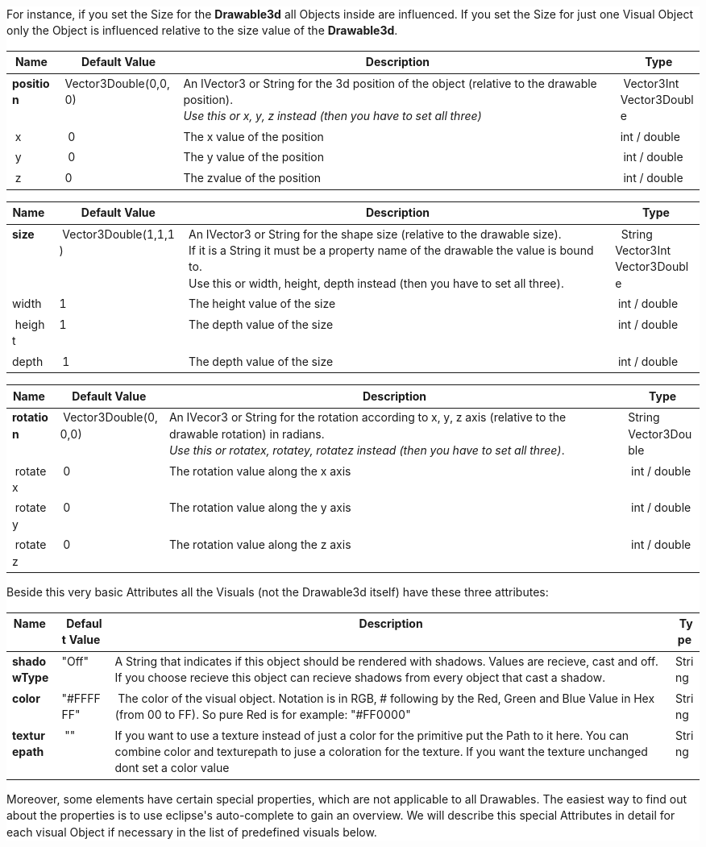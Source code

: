 For instance, if you set the Size for the **Drawable3d** all Objects inside are influenced. If you set the Size for just one Visual Object only the Object is influenced relative to the size value of the **Drawable3d**.



|Name | Default Value | Description | Type|
|-----|---------------|-------------|-----|
| **position** | Vector3Double(0,0,0) | An IVector3 or String for the 3d position of the object (relative to the drawable position). <br> *Use this or x, y, z instead (then you have to set all three)* | Vector3Int <br> Vector3Double |
| x | 0 | The x value of the position | int / double |
| y | 0 | The y value of the position | int / double |
| z | 0 | The zvalue of the position  | int / double |



|Name | Default Value | Description | Type|
|-----|---------------|-------------|-----|
| **size**  | Vector3Double(1,1,1) | An IVector3 or String for the shape size (relative to the drawable size). <br> If it is a String it must be a property name of the drawable the value is bound to. <br> Use this or width, height, depth instead (then you have to set all three).|  String <br> Vector3Int <br>Vector3Double  |                                
| width  | 1 | The height value of the size   | int / double |
| height | 1 | The depth value of the size    | int / double |
| depth  | 1 | The depth value of the size    | int / double |



|Name | Default Value | Description | Type|
|-----|---------------|-------------|-----|
| **rotation** | Vector3Double(0,0,0) |  An IVecor3 or String for the rotation according to x, y, z axis (relative to the drawable rotation) in radians. <br> *Use this or rotatex, rotatey, rotatez instead (then you have to set all three)*. | String<br>Vector3Double|
| rotatex | 0 | The rotation value along the x axis | int / double |
| rotatey | 0 | The rotation value along the y axis | int / double |
| rotatez | 0 | The rotation value along the z axis | int / double |



Beside this very basic Attributes all the Visuals (not the Drawable3d itself) have these three attributes:


|Name | Default Value | Description | Type|
|-----|---------------|-------------|-----|
|**shadowType** |"Off"  |A String that indicates if this object should be rendered with shadows. Values are recieve, cast and off. If you choose recieve this object can recieve shadows from every object that cast a shadow. |String|
|**color**|  "#FFFFFF" | The color of the visual object. Notation is in RGB, # following by the Red, Green and Blue Value in Hex (from 00 to FF). So pure Red is for example: "#FF0000" | String|
|**texturepath**| "" |  If you want to use a texture instead of just a color for the primitive put the Path to it here. You can combine color and texturepath to juse a coloration for the texture. If you want the texture unchanged dont set a color value | String |


Moreover, some elements have certain special properties, which are not applicable to all Drawables. The easiest way to find out about the properties is to use eclipse's auto-complete to gain an overview. We will describe this special Attributes in detail for each visual Object if necessary in the list of predefined visuals below.
